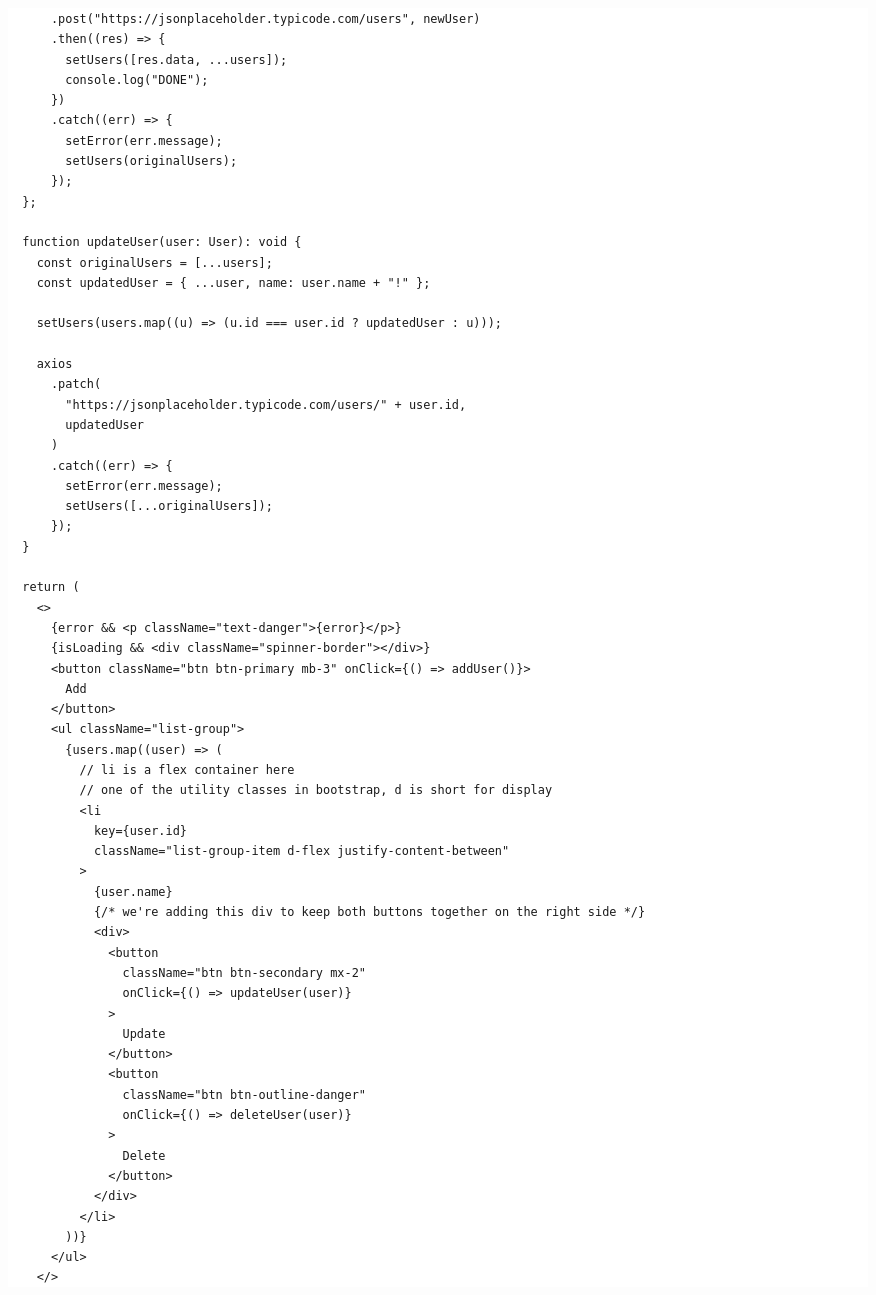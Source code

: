 ```tsx
      .post("https://jsonplaceholder.typicode.com/users", newUser)
      .then((res) => {
        setUsers([res.data, ...users]);
        console.log("DONE");
      })
      .catch((err) => {
        setError(err.message);
        setUsers(originalUsers);
      });
  };

  function updateUser(user: User): void {
    const originalUsers = [...users];
    const updatedUser = { ...user, name: user.name + "!" };

    setUsers(users.map((u) => (u.id === user.id ? updatedUser : u)));

    axios
      .patch(
        "https://jsonplaceholder.typicode.com/users/" + user.id,
        updatedUser
      )
      .catch((err) => {
        setError(err.message);
        setUsers([...originalUsers]);
      });
  }

  return (
    <>
      {error && <p className="text-danger">{error}</p>}
      {isLoading && <div className="spinner-border"></div>}
      <button className="btn btn-primary mb-3" onClick={() => addUser()}>
        Add
      </button>
      <ul className="list-group">
        {users.map((user) => (
          // li is a flex container here
          // one of the utility classes in bootstrap, d is short for display
          <li
            key={user.id}
            className="list-group-item d-flex justify-content-between"
          >
            {user.name}
            {/* we're adding this div to keep both buttons together on the right side */}
            <div>
              <button
                className="btn btn-secondary mx-2"
                onClick={() => updateUser(user)}
              >
                Update
              </button>
              <button
                className="btn btn-outline-danger"
                onClick={() => deleteUser(user)}
              >
                Delete
              </button>
            </div>
          </li>
        ))}
      </ul>
    </>
```